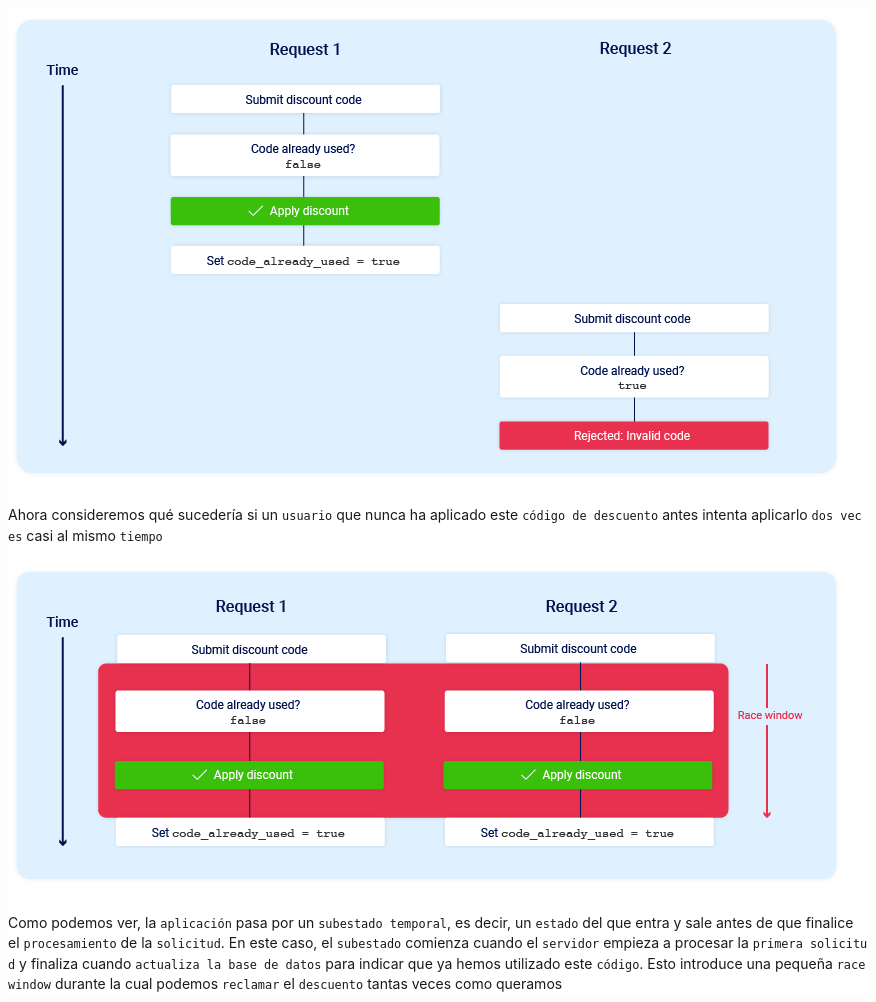 ![](/assets/img/Race-Conditions-Lab-2/image_4.png)

Ahora consideremos qué sucedería si un `usuario` que nunca ha aplicado este `código de descuento` antes intenta aplicarlo `dos veces` casi al mismo `tiempo`

![](/assets/img/Race-Conditions-Lab-2/image_5.png)

Como podemos ver, la `aplicación` pasa por un `subestado temporal`, es decir, un `estado` del que entra y sale antes de que finalice el `procesamiento` de la `solicitud`. En este caso, el `subestado` comienza cuando el `servidor` empieza a procesar la `primera solicitud` y finaliza cuando `actualiza la base de datos` para indicar que ya hemos utilizado este `código`. Esto introduce una pequeña `race window` durante la cual podemos `reclamar` el `descuento` tantas veces como queramos
